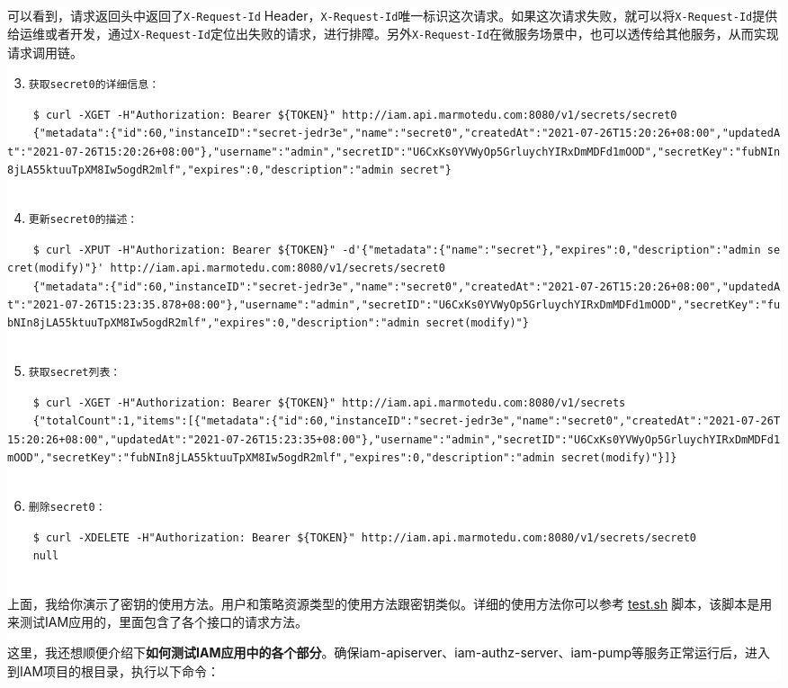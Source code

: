 
可以看到，请求返回头中返回了`X-Request-Id` Header，`X-Request-Id`唯一标识这次请求。如果这次请求失败，就可以将`X-Request-Id`提供给运维或者开发，通过`X-Request-Id`定位出失败的请求，进行排障。另外`X-Request-Id`在微服务场景中，也可以透传给其他服务，从而实现请求调用链。

 3.     获取secret0的详细信息：

```
    $ curl -XGET -H"Authorization: Bearer ${TOKEN}" http://iam.api.marmotedu.com:8080/v1/secrets/secret0
    {"metadata":{"id":60,"instanceID":"secret-jedr3e","name":"secret0","createdAt":"2021-07-26T15:20:26+08:00","updatedAt":"2021-07-26T15:20:26+08:00"},"username":"admin","secretID":"U6CxKs0YVWyOp5GrluychYIRxDmMDFd1mOOD","secretKey":"fubNIn8jLA55ktuuTpXM8Iw5ogdR2mlf","expires":0,"description":"admin secret"}
    

```

 4.     更新secret0的描述：

```
    $ curl -XPUT -H"Authorization: Bearer ${TOKEN}" -d'{"metadata":{"name":"secret"},"expires":0,"description":"admin secret(modify)"}' http://iam.api.marmotedu.com:8080/v1/secrets/secret0
    {"metadata":{"id":60,"instanceID":"secret-jedr3e","name":"secret0","createdAt":"2021-07-26T15:20:26+08:00","updatedAt":"2021-07-26T15:23:35.878+08:00"},"username":"admin","secretID":"U6CxKs0YVWyOp5GrluychYIRxDmMDFd1mOOD","secretKey":"fubNIn8jLA55ktuuTpXM8Iw5ogdR2mlf","expires":0,"description":"admin secret(modify)"}
    

```

 5.     获取secret列表：

```
    $ curl -XGET -H"Authorization: Bearer ${TOKEN}" http://iam.api.marmotedu.com:8080/v1/secrets
    {"totalCount":1,"items":[{"metadata":{"id":60,"instanceID":"secret-jedr3e","name":"secret0","createdAt":"2021-07-26T15:20:26+08:00","updatedAt":"2021-07-26T15:23:35+08:00"},"username":"admin","secretID":"U6CxKs0YVWyOp5GrluychYIRxDmMDFd1mOOD","secretKey":"fubNIn8jLA55ktuuTpXM8Iw5ogdR2mlf","expires":0,"description":"admin secret(modify)"}]}
    

```

 6.     删除secret0：

```
    $ curl -XDELETE -H"Authorization: Bearer ${TOKEN}" http://iam.api.marmotedu.com:8080/v1/secrets/secret0
    null
    

```

上面，我给你演示了密钥的使用方法。用户和策略资源类型的使用方法跟密钥类似。详细的使用方法你可以参考 [test.sh](https://github.com/marmotedu/iam/blob/v1.0.6/scripts/install/test.sh) 脚本，该脚本是用来测试IAM应用的，里面包含了各个接口的请求方法。

这里，我还想顺便介绍下**如何测试IAM应用中的各个部分**。确保iam-apiserver、iam-authz-server、iam-pump等服务正常运行后，进入到IAM项目的根目录，执行以下命令：
